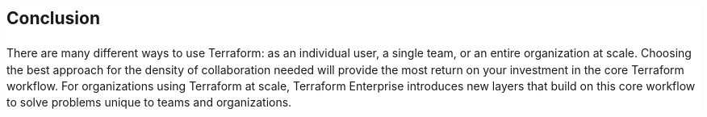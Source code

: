 ## Conclusion

There are many different ways to use Terraform: as an individual user, a single
team, or an entire organization at scale. Choosing the best approach for the
density of collaboration needed will provide the most return on your investment
in the core Terraform workflow. For organizations using Terraform at scale,
Terraform Enterprise introduces new layers that build on this core workflow to
solve problems unique to teams and organizations.
